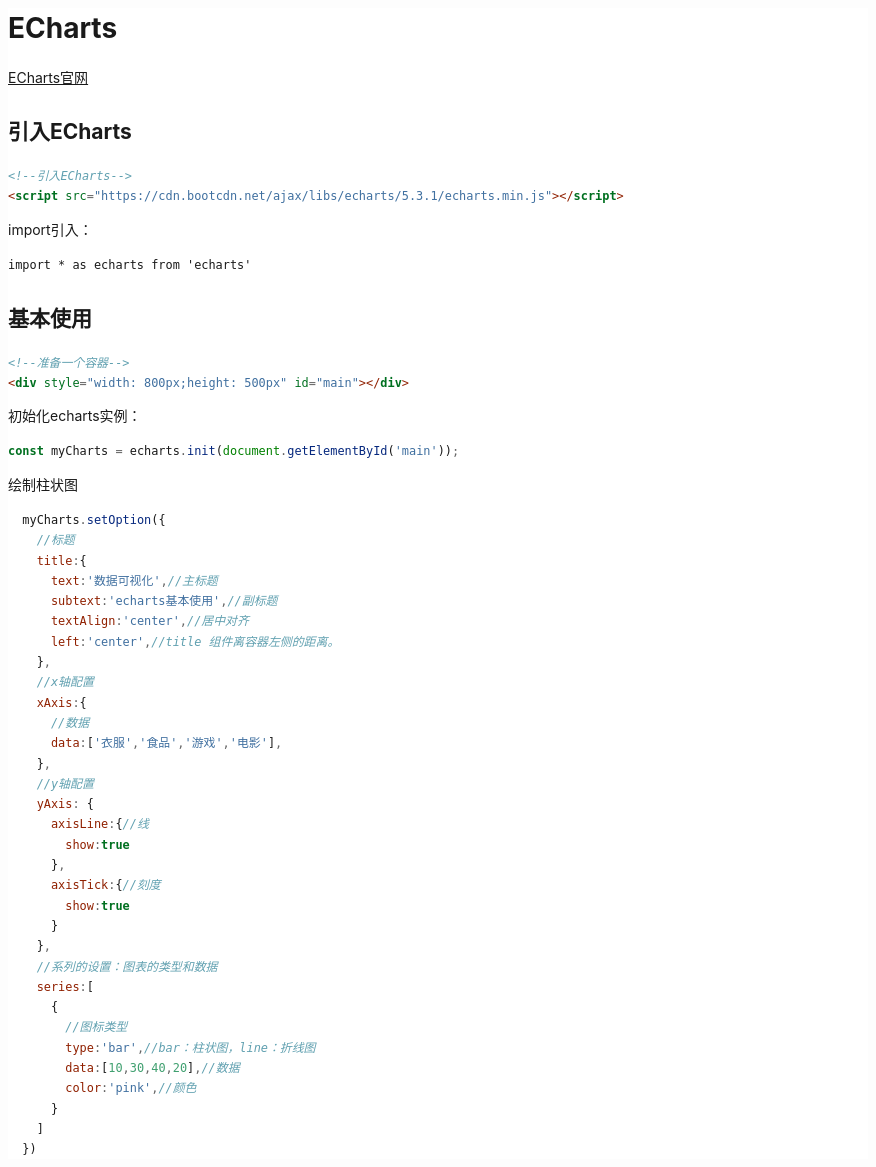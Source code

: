 # ECharts

[ECharts官网](https://echarts.apache.org/zh/index.html)

## 引入ECharts

```html
<!--引入ECharts-->
<script src="https://cdn.bootcdn.net/ajax/libs/echarts/5.3.1/echarts.min.js"></script>
```

import引入：

```
import * as echarts from 'echarts'
```

## 基本使用

```html
<!--准备一个容器-->
<div style="width: 800px;height: 500px" id="main"></div>
```

初始化echarts实例：

```js
const myCharts = echarts.init(document.getElementById('main'));
```

绘制柱状图

```js
  myCharts.setOption({
    //标题
    title:{
      text:'数据可视化',//主标题
      subtext:'echarts基本使用',//副标题
      textAlign:'center',//居中对齐
      left:'center',//title 组件离容器左侧的距离。
    },
    //x轴配置
    xAxis:{
      //数据
      data:['衣服','食品','游戏','电影'],
    },
    //y轴配置
    yAxis: {
      axisLine:{//线
        show:true
      },
      axisTick:{//刻度
        show:true
      }
    },
    //系列的设置：图表的类型和数据
    series:[
      {
        //图标类型
        type:'bar',//bar：柱状图，line：折线图
        data:[10,30,40,20],//数据
        color:'pink',//颜色
      }
    ]
  })
```
